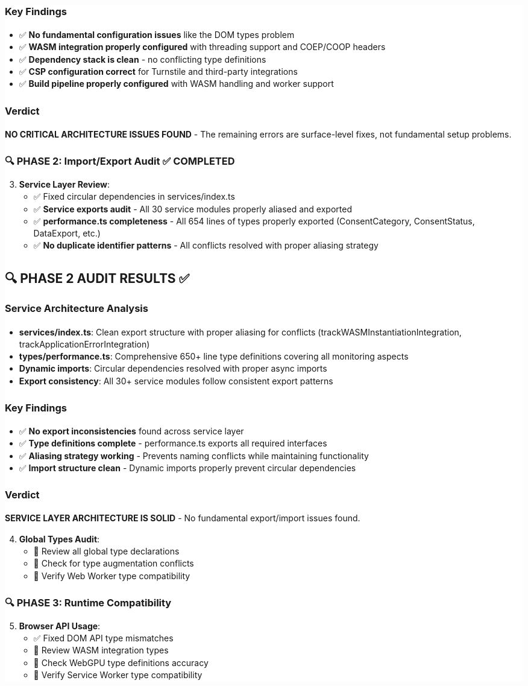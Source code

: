 ### Key Findings
- ✅ **No fundamental configuration issues** like the DOM types problem
- ✅ **WASM integration properly configured** with threading support and COEP/COOP headers
- ✅ **Dependency stack is clean** - no conflicting type definitions
- ✅ **CSP configuration correct** for Turnstile and third-party integrations
- ✅ **Build pipeline properly configured** with WASM handling and worker support

### Verdict
**NO CRITICAL ARCHITECTURE ISSUES FOUND** - The remaining errors are surface-level fixes, not fundamental setup problems.

### 🔍 PHASE 2: Import/Export Audit ✅ COMPLETED
3. **Service Layer Review**: 
   - ✅ Fixed circular dependencies in services/index.ts
   - ✅ **Service exports audit** - All 30 service modules properly aliased and exported
   - ✅ **performance.ts completeness** - All 654 lines of types properly exported (ConsentCategory, ConsentStatus, DataExport, etc.)
   - ✅ **No duplicate identifier patterns** - All conflicts resolved with proper aliasing strategy

## 🔍 PHASE 2 AUDIT RESULTS ✅

### Service Architecture Analysis
- **services/index.ts**: Clean export structure with proper aliasing for conflicts (trackWASMInstantiationIntegration, trackApplicationErrorIntegration)
- **types/performance.ts**: Comprehensive 650+ line type definitions covering all monitoring aspects
- **Dynamic imports**: Circular dependencies resolved with proper async imports
- **Export consistency**: All 30+ service modules follow consistent export patterns

### Key Findings  
- ✅ **No export inconsistencies** found across service layer
- ✅ **Type definitions complete** - performance.ts exports all required interfaces
- ✅ **Aliasing strategy working** - Prevents naming conflicts while maintaining functionality
- ✅ **Import structure clean** - Dynamic imports properly prevent circular dependencies

### Verdict
**SERVICE LAYER ARCHITECTURE IS SOLID** - No fundamental export/import issues found.

4. **Global Types Audit**:
   - 🔲 Review all global type declarations
   - 🔲 Check for type augmentation conflicts  
   - 🔲 Verify Web Worker type compatibility

### 🔍 PHASE 3: Runtime Compatibility
5. **Browser API Usage**:
   - ✅ Fixed DOM API type mismatches
   - 🔲 Review WASM integration types
   - 🔲 Check WebGPU type definitions accuracy
   - 🔲 Verify Service Worker type compatibility
